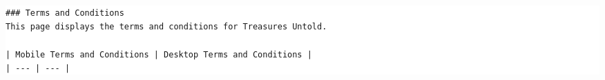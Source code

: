 
    ### Terms and Conditions
    This page displays the terms and conditions for Treasures Untold.

    | Mobile Terms and Conditions | Desktop Terms and Conditions |
    | --- | --- |